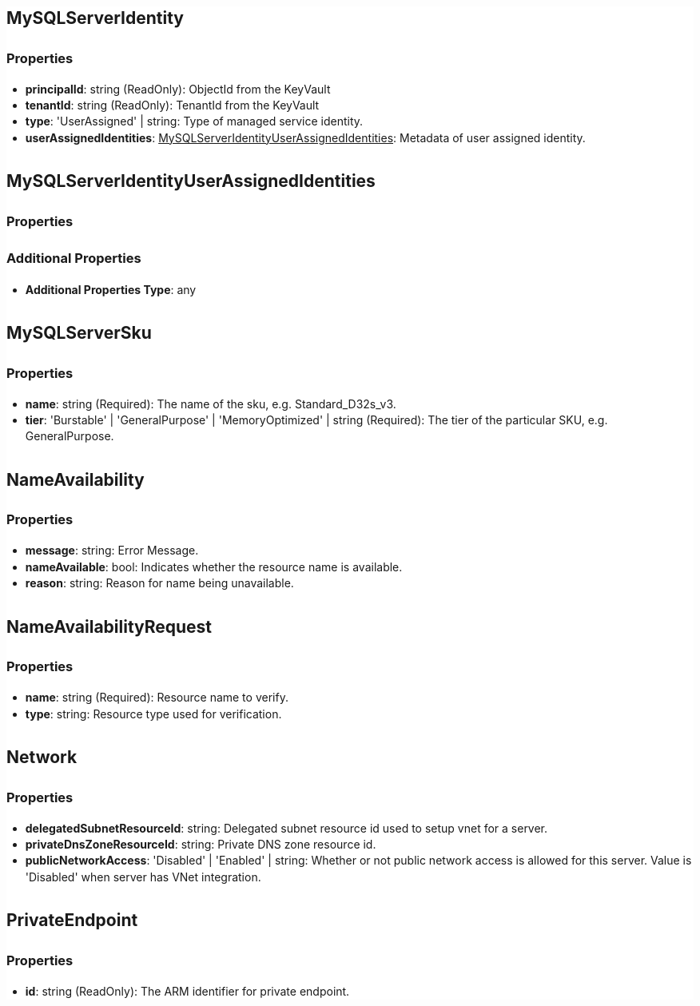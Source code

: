## MySQLServerIdentity
### Properties
* **principalId**: string (ReadOnly): ObjectId from the KeyVault
* **tenantId**: string (ReadOnly): TenantId from the KeyVault
* **type**: 'UserAssigned' | string: Type of managed service identity.
* **userAssignedIdentities**: [MySQLServerIdentityUserAssignedIdentities](#mysqlserveridentityuserassignedidentities): Metadata of user assigned identity.

## MySQLServerIdentityUserAssignedIdentities
### Properties
### Additional Properties
* **Additional Properties Type**: any

## MySQLServerSku
### Properties
* **name**: string (Required): The name of the sku, e.g. Standard_D32s_v3.
* **tier**: 'Burstable' | 'GeneralPurpose' | 'MemoryOptimized' | string (Required): The tier of the particular SKU, e.g. GeneralPurpose.

## NameAvailability
### Properties
* **message**: string: Error Message.
* **nameAvailable**: bool: Indicates whether the resource name is available.
* **reason**: string: Reason for name being unavailable.

## NameAvailabilityRequest
### Properties
* **name**: string (Required): Resource name to verify.
* **type**: string: Resource type used for verification.

## Network
### Properties
* **delegatedSubnetResourceId**: string: Delegated subnet resource id used to setup vnet for a server.
* **privateDnsZoneResourceId**: string: Private DNS zone resource id.
* **publicNetworkAccess**: 'Disabled' | 'Enabled' | string: Whether or not public network access is allowed for this server. Value is 'Disabled' when server has VNet integration.

## PrivateEndpoint
### Properties
* **id**: string (ReadOnly): The ARM identifier for private endpoint.
